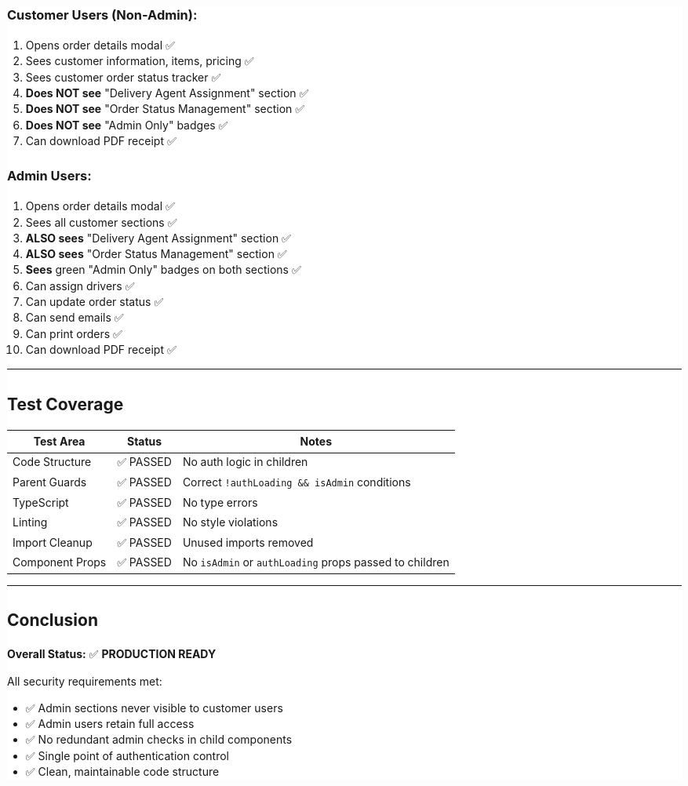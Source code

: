 ### Customer Users (Non-Admin):
1. Opens order details modal ✅
2. Sees customer information, items, pricing ✅
3. Sees customer order status tracker ✅
4. **Does NOT see** "Delivery Agent Assignment" section ✅
5. **Does NOT see** "Order Status Management" section ✅
6. **Does NOT see** "Admin Only" badges ✅
7. Can download PDF receipt ✅

### Admin Users:
1. Opens order details modal ✅
2. Sees all customer sections ✅
3. **ALSO sees** "Delivery Agent Assignment" section ✅
4. **ALSO sees** "Order Status Management" section ✅
5. **Sees** green "Admin Only" badges on both sections ✅
6. Can assign drivers ✅
7. Can update order status ✅
8. Can send emails ✅
9. Can print orders ✅
10. Can download PDF receipt ✅

---

## Test Coverage

| Test Area | Status | Notes |
|-----------|--------|-------|
| Code Structure | ✅ PASSED | No auth logic in children |
| Parent Guards | ✅ PASSED | Correct `!authLoading && isAdmin` conditions |
| TypeScript | ✅ PASSED | No type errors |
| Linting | ✅ PASSED | No style violations |
| Import Cleanup | ✅ PASSED | Unused imports removed |
| Component Props | ✅ PASSED | No `isAdmin` or `authLoading` props passed to children |

---

## Conclusion

**Overall Status:** ✅ **PRODUCTION READY**

All security requirements met:
- ✅ Admin sections never visible to customer users
- ✅ Admin users retain full access
- ✅ No redundant admin checks in child components
- ✅ Single point of authentication control
- ✅ Clean, maintainable code structure
